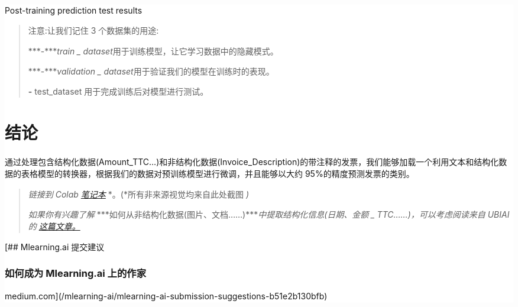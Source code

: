 Post-training prediction test results

> 注意:让我们记住 3 个数据集的用途:
> 
> ***-****train _ dataset*用于训练模型，让它学习数据中的隐藏模式。
> 
> ***-****validation _ dataset*用于验证我们的模型在训练时的表现。
> 
> **-** test_dataset 用于完成训练后对模型进行测试。

# 结论

通过处理包含结构化数据(Amount_TTC…)和非结构化数据(Invoice_Description)的带注释的发票，我们能够加载一个利用文本和结构化数据的表格模型的转换器，根据我们的数据对预训练模型进行微调，并且能够以大约 95%的精度预测发票的类别。

> *链接到 Colab* [*笔记本*](https://colab.research.google.com/drive/1gx_f0mth2PzPbzt8geSpOJEqJUJnXzPp?usp=sharing) *。(*所有非来源视觉均来自此处截图 *)*
> 
> *如果你有兴趣了解* ***如何从非结构化数据(图片、文档……)****中提取结构化信息(日期、金额 _ TTC……)，可以考虑阅读来自 UBIAI* *的* [*这篇文章。*](https://ubiai.tools/blog/article/Fine_tuning_LayoutLM)

[](/mlearning-ai/mlearning-ai-submission-suggestions-b51e2b130bfb) [## Mlearning.ai 提交建议

### 如何成为 Mlearning.ai 上的作家

medium.com](/mlearning-ai/mlearning-ai-submission-suggestions-b51e2b130bfb)